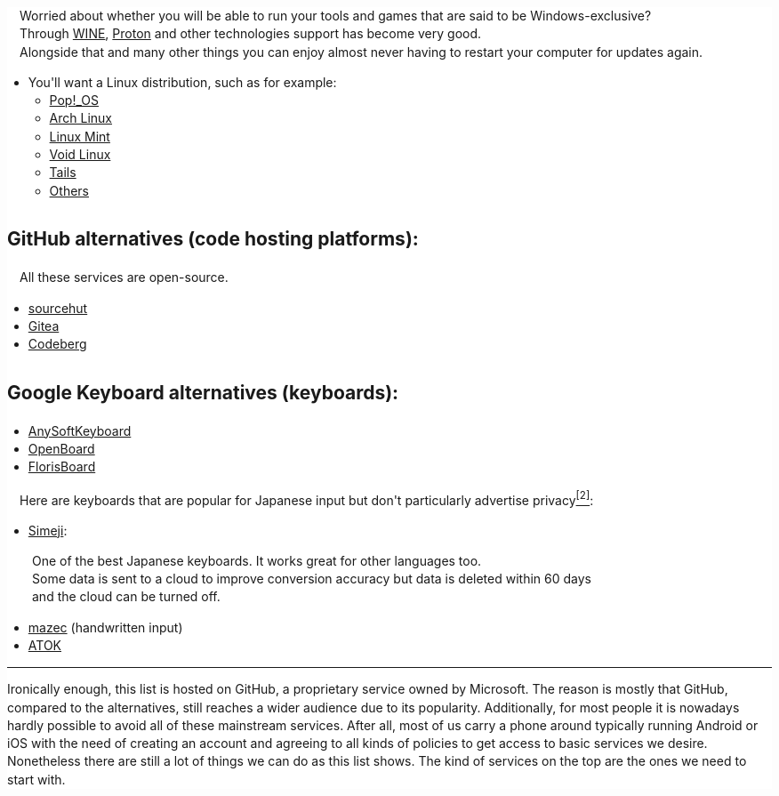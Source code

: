 &emsp;Worried about whether you will be able to run your tools and games that are said to be Windows-exclusive?<br>
&emsp;Through [WINE](https://www.winehq.org), [Proton](https://www.protondb.com) and other technologies support has become very good.<br>
&emsp;Alongside that and many other things you can enjoy almost never having to restart your computer for updates again.<br>

* You'll want a Linux distribution, such as for example:
   * [Pop!_OS](https://pop.system76.com)
   * [Arch Linux](https://archlinux.org)
   * [Linux Mint](https://linuxmint.com)
   * [Void Linux](https://voidlinux.org)
   * [Tails](https://tails.boum.org)
   * [Others](https://distrowatch.com)

## GitHub alternatives (code hosting platforms):<div id="code_hosting_platforms">

&emsp;All these services are open-source.

* [sourcehut](https://sourcehut.org)
* [Gitea](https://gitea.io)
* [Codeberg](https://codeberg.org)

## Google Keyboard alternatives (keyboards):<div id="keyboards">

* [AnySoftKeyboard](https://anysoftkeyboard.github.io)
* [OpenBoard](https://github.com/dslul/OpenBoard)
* [FlorisBoard](https://github.com/florisboard/florisboard)

&emsp;Here are keyboards that are popular for Japanese input but don't particularly advertise privacy[<sup>[2]</sup>](#f2):

* [Simeji](https://simeji.me):

&emsp;&emsp;One of the best Japanese keyboards. It works great for other languages too.<br>
&emsp;&emsp;Some data is sent to a cloud to improve conversion accuracy but data is deleted within 60 days<br>
&emsp;&emsp;and the cloud can be turned off.

* [mazec](http://mazec.jp) (handwritten input)
* [ATOK](https://www.atok.com)

-----

Ironically enough, this list is hosted on GitHub, a proprietary service owned by Microsoft. The reason is mostly that GitHub, compared to the alternatives, still reaches a wider audience due to its popularity.
Additionally, for most people it is nowadays hardly possible to avoid all of these mainstream services. After all, most of us carry a phone around typically running Android or iOS with the need of creating an account and agreeing to all kinds of policies to get access to basic services we desire. Nonetheless there are still a lot of things we can do as this list shows. The kind of services on the top are the ones we need to start with.
